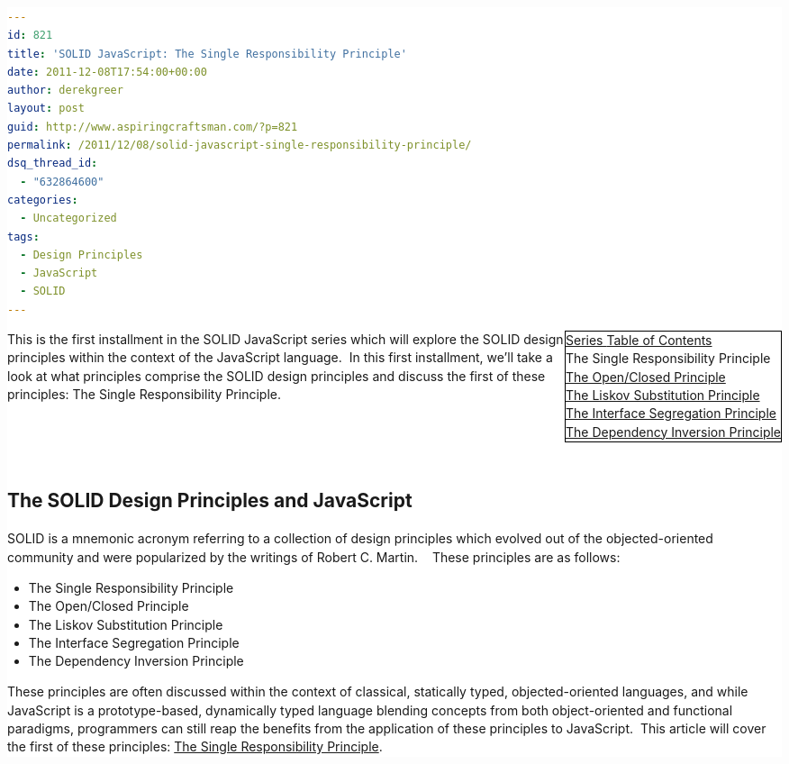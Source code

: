 ```yaml
---
id: 821
title: 'SOLID JavaScript: The Single Responsibility Principle'
date: 2011-12-08T17:54:00+00:00
author: derekgreer
layout: post
guid: http://www.aspiringcraftsman.com/?p=821
permalink: /2011/12/08/solid-javascript-single-responsibility-principle/
dsq_thread_id:
  - "632864600"
categories:
  - Uncategorized
tags:
  - Design Principles
  - JavaScript
  - SOLID
---
```

<div style="border-bottom: black 1px solid; border-left: black 1px solid; float: right; border-top: black 1px solid; border-right: black 1px solid" class="toc">
  <u>Series <noindex></noindex> Table of Contents</u> <br />The Single Responsibility Principle <br /><a href="/2011/12/19/solid-javascript-the-openclosed-principle/">The Open/Closed Principle</a> <br /><a href="/2011/12/31/solid-javascript-the-liskov-substitution-principle/">The Liskov Substitution Principle</a> <br /><a href="/2012/01/08/solid-javascript-the-interface-segregation-principle/">The Interface Segregation Principle</a> <br /><a href="/2012/01/22/solid-javascript-the-dependency-inversion-principle/">The Dependency Inversion Principle</a>
</div>

This is the first installment in the SOLID JavaScript series which will explore the SOLID design principles within the context of the JavaScript language.&#160; In this first installment, we’ll take a look at what principles comprise the SOLID design principles and discuss the first of these principles: The Single Responsibility Principle.

<div style="clear: both">
  &#160;
</div>

## The SOLID Design Principles and JavaScript

SOLID is a mnemonic acronym referring to a collection of design principles which evolved out of the objected-oriented community and were popularized by the writings of Robert C. Martin.&#160;&#160;&#160; These principles are as follows:

  * The Single Responsibility Principle 
  * The Open/Closed Principle 
  * The Liskov Substitution Principle 
  * The Interface Segregation Principle 
  * The Dependency Inversion Principle 

These principles are often discussed within the context of classical, statically typed, objected-oriented languages, and while JavaScript is a prototype-based, dynamically typed language blending concepts from both object-oriented and functional paradigms, programmers can still reap the benefits from the application of these principles to JavaScript.&#160; This article will cover the first of these principles: [The Single Responsibility Principle](http://en.wikipedia.org/wiki/Single_responsibility_principle).

